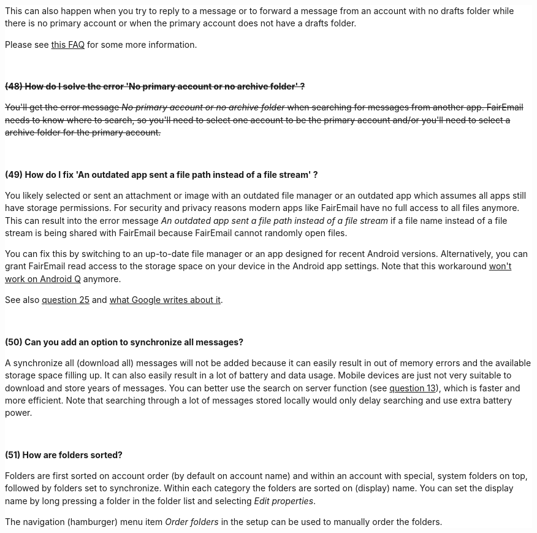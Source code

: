 This can also happen when you try to reply to a message or to forward a message from an account with no drafts folder while there is no primary account or when the primary account does not have a drafts folder.

Please see [this FAQ](#user-content-faq141) for some more information.

<br />

<a name="faq48"></a>
**~~(48) How do I solve the error 'No primary account or no archive folder' ?~~**

~~You'll get the error message *No primary account or no archive folder* when searching for messages from another app. FairEmail needs to know where to search, so you'll need to select one account to be the primary account and/or you'll need to select a archive folder for the primary account.~~

<br />

<a name="faq49"></a>
**(49) How do I fix 'An outdated app sent a file path instead of a file stream' ?**

You likely selected or sent an attachment or image with an outdated file manager or an outdated app which assumes all apps still have storage permissions. For security and privacy reasons modern apps like FairEmail have no full access to all files anymore. This can result into the error message *An outdated app sent a file path instead of a file stream* if a file name instead of a file stream is being shared with FairEmail because FairEmail cannot randomly open files.

You can fix this by switching to an up-to-date file manager or an app designed for recent Android versions. Alternatively, you can grant FairEmail read access to the storage space on your device in the Android app settings. Note that this workaround [won't work on Android Q](https://developer.android.com/preview/privacy/scoped-storage) anymore.

See also [question 25](#user-content-faq25) and [what Google writes about it](https://developer.android.com/training/secure-file-sharing/share-file#RespondToRequest).

<br />

<a name="faq50"></a>
**(50) Can you add an option to synchronize all messages?**

A synchronize all (download all) messages will not be added because it can easily result in out of memory errors and the available storage space filling up. It can also easily result in a lot of battery and data usage. Mobile devices are just not very suitable to download and store years of messages. You can better use the search on server function (see [question 13](#user-content-faq13)), which is faster and more efficient. Note that searching through a lot of messages stored locally would only delay searching and use extra battery power.

<br />

<a name="faq51"></a>
**(51) How are folders sorted?**

Folders are first sorted on account order (by default on account name) and within an account with special, system folders on top, followed by folders set to synchronize. Within each category the folders are sorted on (display) name. You can set the display name by long pressing a folder in the folder list and selecting *Edit properties*.

The navigation (hamburger) menu item *Order folders* in the setup can be used to manually order the folders.
